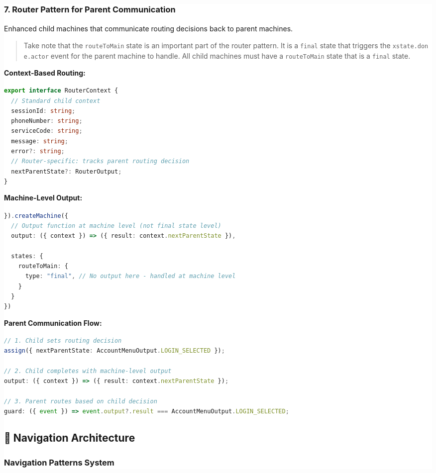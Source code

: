 ### 7. Router Pattern for Parent Communication

Enhanced child machines that communicate routing decisions back to parent machines.

> Take note that the `routeToMain` state is an important part of the router pattern. It is a `final` state that triggers the `xstate.done.actor` event for the parent machine to handle.
> All child machines must have a `routeToMain` state that is a `final` state.

**Context-Based Routing:**

```typescript
export interface RouterContext {
  // Standard child context
  sessionId: string;
  phoneNumber: string;
  serviceCode: string;
  message: string;
  error?: string;
  // Router-specific: tracks parent routing decision
  nextParentState?: RouterOutput;
}
```

**Machine-Level Output:**

```typescript
}).createMachine({
  // Output function at machine level (not final state level)
  output: ({ context }) => ({ result: context.nextParentState }),

  states: {
    routeToMain: {
      type: "final", // No output here - handled at machine level
    }
  }
})
```

**Parent Communication Flow:**

```typescript
// 1. Child sets routing decision
assign({ nextParentState: AccountMenuOutput.LOGIN_SELECTED });

// 2. Child completes with machine-level output
output: ({ context }) => ({ result: context.nextParentState });

// 3. Parent routes based on child decision
guard: ({ event }) => event.output?.result === AccountMenuOutput.LOGIN_SELECTED;
```

## 🧭 Navigation Architecture

### Navigation Patterns System
